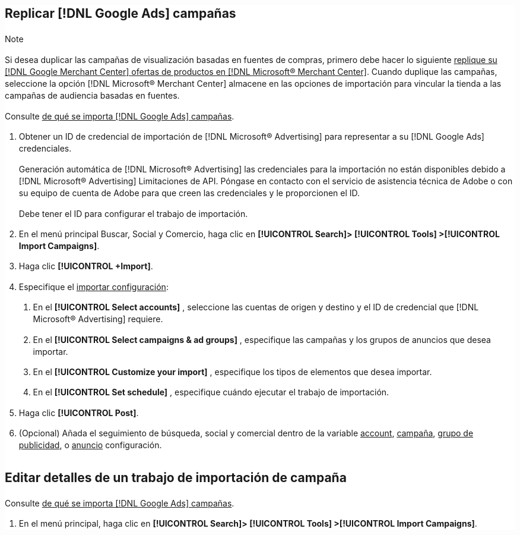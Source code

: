 ## Replicar [!DNL Google Ads] campañas

>[!NOTE]
>
>Si desea duplicar las campañas de visualización basadas en fuentes de compras, primero debe hacer lo siguiente [replique su [!DNL Google Merchant Center] ofertas de productos en [!DNL Microsoft® Merchant Center]](https://help.ads.microsoft.com/apex/index/3/en/56870). Cuando duplique las campañas, seleccione la opción [!DNL Microsoft® Merchant Center] almacene en las opciones de importación para vincular la tienda a las campañas de audiencia basadas en fuentes.

Consulte [de qué se importa [!DNL Google Ads] campañas](https://help.ads.microsoft.com/#apex/ads/en/50851/0-500).

1. Obtener un ID de credencial de importación de [!DNL Microsoft® Advertising] para representar a su [!DNL Google Ads] credenciales.

   Generación automática de [!DNL Microsoft® Advertising] las credenciales para la importación no están disponibles debido a [!DNL Microsoft® Advertising] Limitaciones de API. Póngase en contacto con el servicio de asistencia técnica de Adobe o con su equipo de cuenta de Adobe para que creen las credenciales y le proporcionen el ID.

   Debe tener el ID para configurar el trabajo de importación.

1. En el menú principal Buscar, Social y Comercio, haga clic en **[!UICONTROL Search]> [!UICONTROL Tools] >[!UICONTROL Import Campaigns]**.

1. Haga clic **[!UICONTROL +Import]**.

1. Especifique el [importar configuración](#campaign-import-settings):

   1. En el **[!UICONTROL Select accounts]** , seleccione las cuentas de origen y destino y el ID de credencial que [!DNL Microsoft® Advertising] requiere.

   1. En el **[!UICONTROL Select campaigns & ad groups]** , especifique las campañas y los grupos de anuncios que desea importar.

   1. En el **[!UICONTROL Customize your import]** , especifique los tipos de elementos que desea importar.

   1. En el **[!UICONTROL Set schedule]** , especifique cuándo ejecutar el trabajo de importación.

1. Haga clic **[!UICONTROL Post]**.

1. (Opcional) Añada el seguimiento de búsqueda, social y comercial dentro de la variable [account](/help/search-social-commerce/campaign-management/accounts/ad-network-account-manage.md), [campaña](/help/search-social-commerce/campaign-management/campaigns/campaign-manage.md), [grupo de publicidad](/help/search-social-commerce/campaign-management/campaigns/ad-group-manage.md), o [anuncio](/help/search-social-commerce/campaign-management/campaigns/ad-manage.md) configuración.

## Editar detalles de un trabajo de importación de campaña

Consulte [de qué se importa [!DNL Google Ads] campañas](https://help.ads.microsoft.com/#apex/ads/en/50851/0-500).

1. En el menú principal, haga clic en **[!UICONTROL Search]> [!UICONTROL Tools] >[!UICONTROL Import Campaigns]**.
